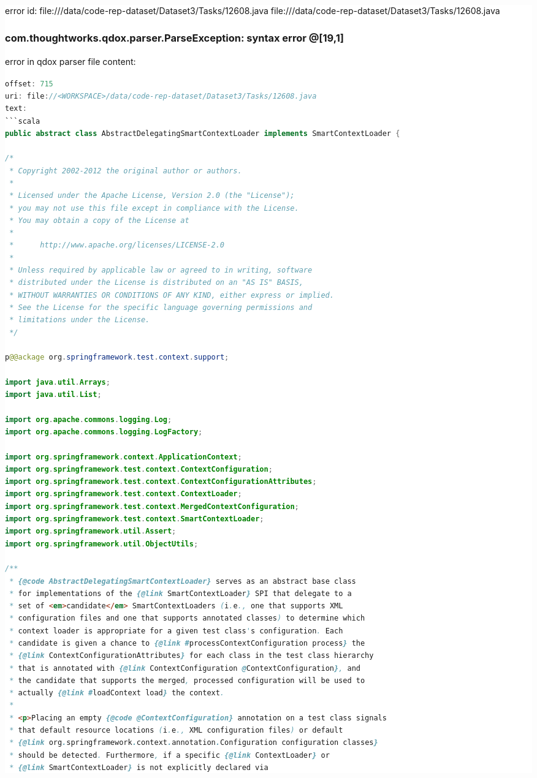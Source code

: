 error id: file://<WORKSPACE>/data/code-rep-dataset/Dataset3/Tasks/12608.java
file://<WORKSPACE>/data/code-rep-dataset/Dataset3/Tasks/12608.java
### com.thoughtworks.qdox.parser.ParseException: syntax error @[19,1]

error in qdox parser
file content:
```java
offset: 715
uri: file://<WORKSPACE>/data/code-rep-dataset/Dataset3/Tasks/12608.java
text:
```scala
public abstract class AbstractDelegatingSmartContextLoader implements SmartContextLoader {

/*
 * Copyright 2002-2012 the original author or authors.
 *
 * Licensed under the Apache License, Version 2.0 (the "License");
 * you may not use this file except in compliance with the License.
 * You may obtain a copy of the License at
 *
 *      http://www.apache.org/licenses/LICENSE-2.0
 *
 * Unless required by applicable law or agreed to in writing, software
 * distributed under the License is distributed on an "AS IS" BASIS,
 * WITHOUT WARRANTIES OR CONDITIONS OF ANY KIND, either express or implied.
 * See the License for the specific language governing permissions and
 * limitations under the License.
 */

p@@ackage org.springframework.test.context.support;

import java.util.Arrays;
import java.util.List;

import org.apache.commons.logging.Log;
import org.apache.commons.logging.LogFactory;

import org.springframework.context.ApplicationContext;
import org.springframework.test.context.ContextConfiguration;
import org.springframework.test.context.ContextConfigurationAttributes;
import org.springframework.test.context.ContextLoader;
import org.springframework.test.context.MergedContextConfiguration;
import org.springframework.test.context.SmartContextLoader;
import org.springframework.util.Assert;
import org.springframework.util.ObjectUtils;

/**
 * {@code AbstractDelegatingSmartContextLoader} serves as an abstract base class
 * for implementations of the {@link SmartContextLoader} SPI that delegate to a
 * set of <em>candidate</em> SmartContextLoaders (i.e., one that supports XML
 * configuration files and one that supports annotated classes) to determine which
 * context loader is appropriate for a given test class's configuration. Each
 * candidate is given a chance to {@link #processContextConfiguration process} the
 * {@link ContextConfigurationAttributes} for each class in the test class hierarchy
 * that is annotated with {@link ContextConfiguration @ContextConfiguration}, and
 * the candidate that supports the merged, processed configuration will be used to
 * actually {@link #loadContext load} the context.
 * 
 * <p>Placing an empty {@code @ContextConfiguration} annotation on a test class signals
 * that default resource locations (i.e., XML configuration files) or default
 * {@link org.springframework.context.annotation.Configuration configuration classes}
 * should be detected. Furthermore, if a specific {@link ContextLoader} or
 * {@link SmartContextLoader} is not explicitly declared via
```